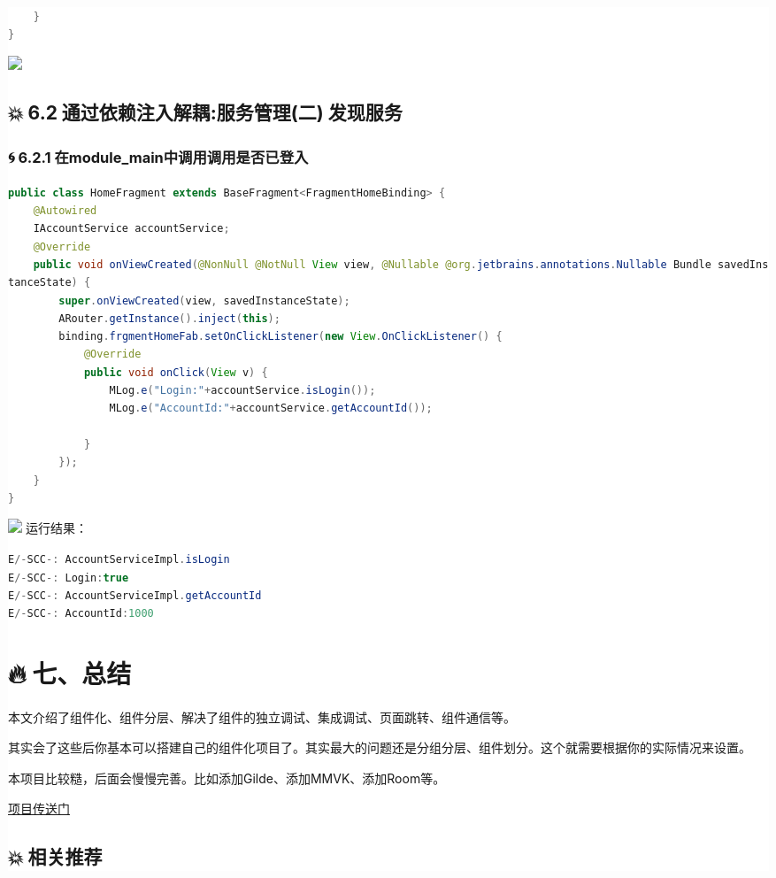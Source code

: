 ```java
    }
}
```

![](https://files.mdnice.com/user/16804/97f5a2a6-0617-42cd-8087-cc9baf5ba684.png)

## 💥 6.2 通过依赖注入解耦:服务管理(二) 发现服务

### 🌀 6.2.1 在module_main中调用调用是否已登入
```java
public class HomeFragment extends BaseFragment<FragmentHomeBinding> {
    @Autowired
    IAccountService accountService;
    @Override
    public void onViewCreated(@NonNull @NotNull View view, @Nullable @org.jetbrains.annotations.Nullable Bundle savedInstanceState) {
        super.onViewCreated(view, savedInstanceState);
        ARouter.getInstance().inject(this);
        binding.frgmentHomeFab.setOnClickListener(new View.OnClickListener() {
            @Override
            public void onClick(View v) {
                MLog.e("Login:"+accountService.isLogin());
                MLog.e("AccountId:"+accountService.getAccountId());

            }
        });
    }
}
```

![](https://files.mdnice.com/user/16804/0be2d490-de0e-4046-9db5-7a5e64c300b7.png)
运行结果：
```java
E/-SCC-: AccountServiceImpl.isLogin
E/-SCC-: Login:true
E/-SCC-: AccountServiceImpl.getAccountId
E/-SCC-: AccountId:1000
```

# 🔥 七、总结

本文介绍了组件化、组件分层、解决了组件的独立调试、集成调试、页面跳转、组件通信等。

其实会了这些后你基本可以搭建自己的组件化项目了。其实最大的问题还是分组分层、组件划分。这个就需要根据你的实际情况来设置。

本项目比较糙，后面会慢慢完善。比如添加Gilde、添加MMVK、添加Room等。

[项目传送门](https://github.com/shuaici/SccMall)

## 💥 相关推荐
